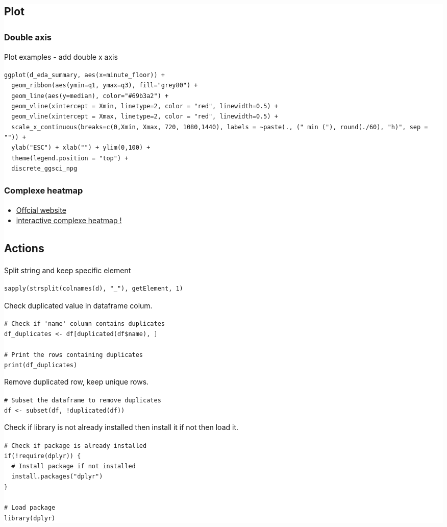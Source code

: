 ## Plot

### Double axis

Plot examples - add double x axis

```
ggplot(d_eda_summary, aes(x=minute_floor)) +
  geom_ribbon(aes(ymin=q1, ymax=q3), fill="grey80") +
  geom_line(aes(y=median), color="#69b3a2") +
  geom_vline(xintercept = Xmin, linetype=2, color = "red", linewidth=0.5) +
  geom_vline(xintercept = Xmax, linetype=2, color = "red", linewidth=0.5) +
  scale_x_continuous(breaks=c(0,Xmin, Xmax, 720, 1080,1440), labels = ~paste(., (" min ("), round(./60), "h)", sep = "")) +
  ylab("ESC") + xlab("") + ylim(0,100) +
  theme(legend.position = "top") +
  discrete_ggsci_npg
```

### Complexe heatmap

- [Offcial website](https://jokergoo.github.io/ComplexHeatmap-reference/book/)
- [interactive complexe heatmap !](https://github.com/jokergoo/InteractiveComplexHeatmap)

## Actions

Split string and keep specific element

```
sapply(strsplit(colnames(d), "_"), getElement, 1)
```

Check duplicated value in dataframe colum.

```
# Check if 'name' column contains duplicates
df_duplicates <- df[duplicated(df$name), ]

# Print the rows containing duplicates
print(df_duplicates)
```

Remove duplicated row, keep unique rows.

```
# Subset the dataframe to remove duplicates
df <- subset(df, !duplicated(df))
```

Check if library is not already installed then install it if not then load it.

```
# Check if package is already installed
if(!require(dplyr)) {
  # Install package if not installed
  install.packages("dplyr")
}

# Load package
library(dplyr)
```
